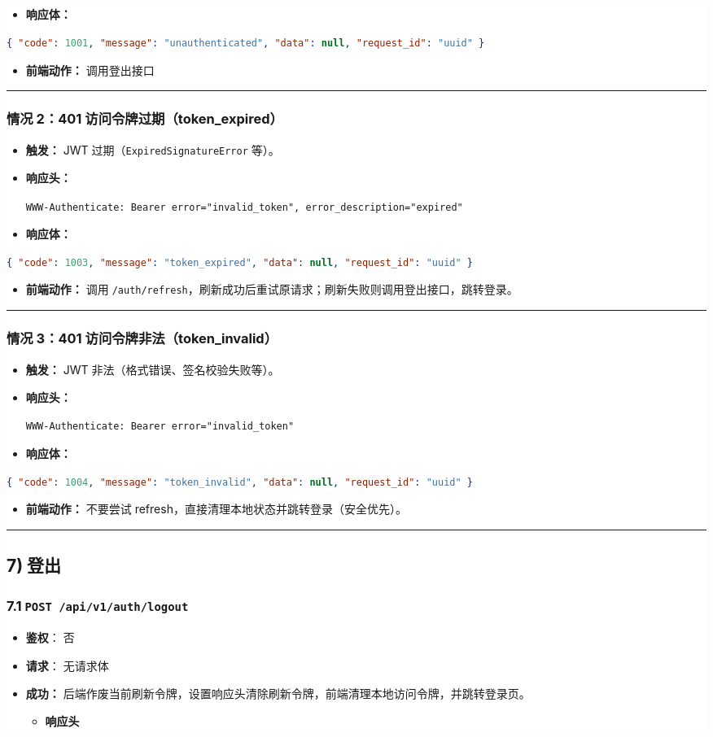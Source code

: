 - **响应体：**

```json
{ "code": 1001, "message": "unauthenticated", "data": null, "request_id": "uuid" }
```

- **前端动作：** 调用登出接口

------

### 情况 2：401 访问令牌过期（token_expired）

- **触发：** JWT 过期（`ExpiredSignatureError` 等）。

- **响应头：**

  ```http
  WWW-Authenticate: Bearer error="invalid_token", error_description="expired"
  ```

- **响应体：**

```json
{ "code": 1003, "message": "token_expired", "data": null, "request_id": "uuid" }
```

- **前端动作：** 调用 `/auth/refresh`，刷新成功后重试原请求；刷新失败则调用登出接口，跳转登录。

------

### 情况 3：401 访问令牌非法（token_invalid）

- **触发：** JWT 非法（格式错误、签名校验失败等）。

- **响应头：**

  ```http
  WWW-Authenticate: Bearer error="invalid_token"
  ```

- **响应体：**

```json
{ "code": 1004, "message": "token_invalid", "data": null, "request_id": "uuid" }
```

- **前端动作：** 不要尝试 refresh，直接清理本地状态并跳转登录（安全优先）。

---

## 7) 登出

### 7.1 `POST /api/v1/auth/logout`

- **鉴权**： 否
- **请求**： 无请求体
- **成功：** 后端作废当前刷新令牌，设置响应头清除刷新令牌，前端清理本地访问令牌，并跳转登录页。

  - **响应头**
